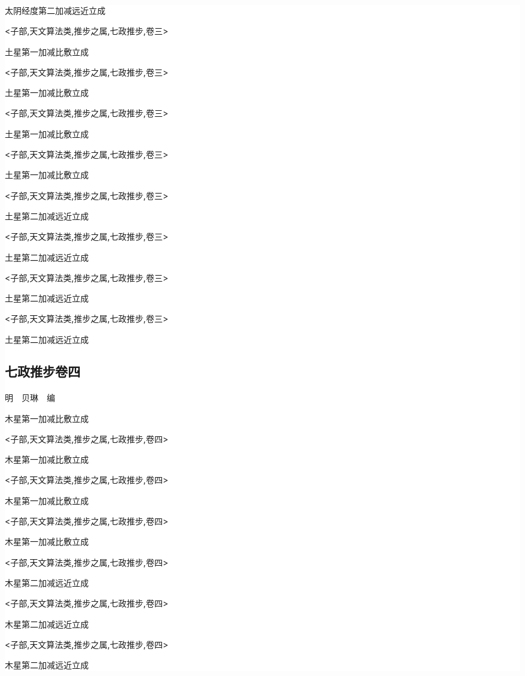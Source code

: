 太阴经度第二加减远近立成  

<子部,天文算法类,推步之属,七政推步,卷三>  

土星第一加减比敷立成  

<子部,天文算法类,推步之属,七政推步,卷三>  

土星第一加减比敷立成  

<子部,天文算法类,推步之属,七政推步,卷三>  

土星第一加减比敷立成  

<子部,天文算法类,推步之属,七政推步,卷三>  

土星第一加减比敷立成  

<子部,天文算法类,推步之属,七政推步,卷三>  

土星第二加减远近立成  

<子部,天文算法类,推步之属,七政推步,卷三>  

土星第二加减远近立成  

<子部,天文算法类,推步之属,七政推步,卷三>  

土星第二加减远近立成  

<子部,天文算法类,推步之属,七政推步,卷三>  

土星第二加减远近立成  

## 七政推步卷四

明　贝琳　编  

木星第一加减比敷立成  

<子部,天文算法类,推步之属,七政推步,卷四>  

木星第一加减比敷立成  

<子部,天文算法类,推步之属,七政推步,卷四>  

木星第一加减比敷立成  

<子部,天文算法类,推步之属,七政推步,卷四>  

木星第一加减比敷立成  

<子部,天文算法类,推步之属,七政推步,卷四>  

木星第二加减远近立成  

<子部,天文算法类,推步之属,七政推步,卷四>  

木星第二加减远近立成  

<子部,天文算法类,推步之属,七政推步,卷四>  

木星第二加减远近立成  
